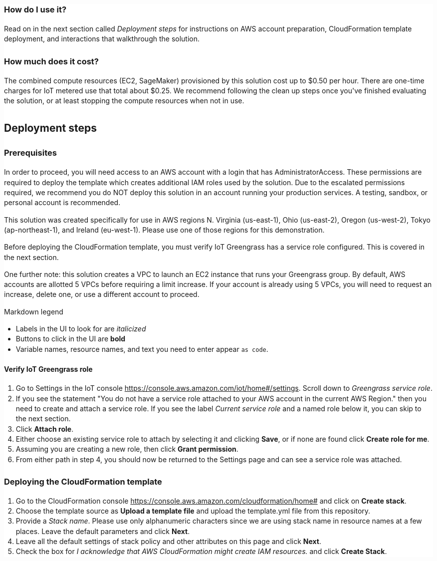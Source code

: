 ### How do I use it?

Read on in the next section called *Deployment steps* for instructions on AWS account preparation, CloudFormation template deployment, and interactions that walkthrough the solution.

### How much does it cost?

The combined compute resources (EC2, SageMaker) provisioned by this solution cost up to $0.50 per hour. There are one-time charges for IoT metered use that total about $0.25. We recommend following the clean up steps once you've finished evaluating the solution, or at least stopping the compute resources when not in use.

## Deployment steps

### Prerequisites

In order to proceed, you will need access to an AWS account with a login that has AdministratorAccess. These permissions are required to deploy the template which creates additional IAM roles used by the solution. Due to the escalated permissions required, we recommend you do NOT deploy this solution in an account running your production services. A testing, sandbox, or personal account is recommended.

This solution was created specifically for use in AWS regions N. Virginia (us-east-1), Ohio (us-east-2), Oregon (us-west-2), Tokyo (ap-northeast-1), and Ireland (eu-west-1). Please use one of those regions for this demonstration.

Before deploying the CloudFormation template, you must verify IoT Greengrass has a service role configured. This is covered in the next section.

One further note: this solution creates a VPC to launch an EC2 instance that runs your Greengrass group. By default, AWS accounts are allotted 5 VPCs before requiring a limit increase. If your account is already using 5 VPCs, you will need to request an increase, delete one, or use a different account to proceed.

Markdown legend
* Labels in the UI to look for are *italicized*
* Buttons to click in the UI are **bold**
* Variable names, resource names, and text you need to enter appear `as code`.

#### Verify IoT Greengrass role
1. Go to Settings in the IoT console https://console.aws.amazon.com/iot/home#/settings. Scroll down to *Greengrass service role*.
2. If you see the statement "You do not have a service role attached to your AWS account in the current AWS Region." then you need to create and attach a service role. If you see the label *Current service role* and a named role below it, you can skip to the next section.
3. Click **Attach role**.
4. Either choose an existing service role to attach by selecting it and clicking **Save**, or if none are found click **Create role for me**.
5. Assuming you are creating a new role, then click **Grant permission**.
6. From either path in step 4, you should now be returned to the Settings page and can see a service role was attached.

### Deploying the CloudFormation template
1. Go to the CloudFormation console https://console.aws.amazon.com/cloudformation/home# and click on **Create stack**. 
1. Choose the template source as **Upload a template file** and upload the template.yml file from this repository.
1. Provide a *Stack name*. Please use only alphanumeric characters since we are using stack name in resource names at a few places. Leave the default parameters and click **Next**.
1. Leave all the default settings of stack policy and other attributes on this page and click **Next**.
1. Check the box for *I acknowledge that AWS CloudFormation might create IAM resources.* and click **Create Stack**.
